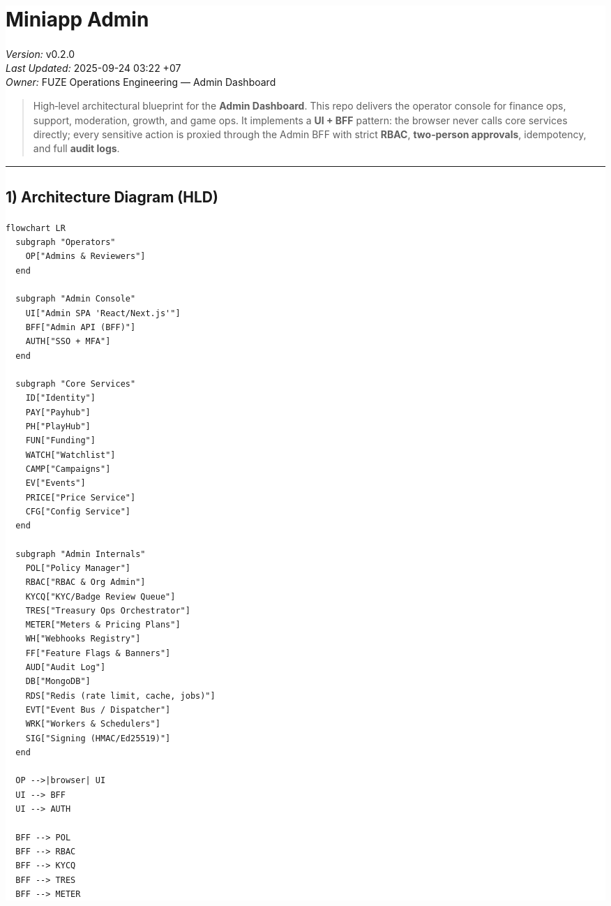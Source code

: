 # Miniapp Admin
*Version:* v0.2.0  
*Last Updated:* 2025-09-24 03:22 +07  
*Owner:* FUZE Operations Engineering — Admin Dashboard

> High‑level architectural blueprint for the **Admin Dashboard**. This repo delivers the operator console for finance ops, support, moderation, growth, and game ops. It implements a **UI + BFF** pattern: the browser never calls core services directly; every sensitive action is proxied through the Admin BFF with strict **RBAC**, **two‑person approvals**, idempotency, and full **audit logs**.

---

## 1) Architecture Diagram (HLD)
```mermaid
flowchart LR
  subgraph "Operators"
    OP["Admins & Reviewers"]
  end

  subgraph "Admin Console"
    UI["Admin SPA 'React/Next.js'"]
    BFF["Admin API (BFF)"]
    AUTH["SSO + MFA"]
  end

  subgraph "Core Services"
    ID["Identity"]
    PAY["Payhub"]
    PH["PlayHub"]
    FUN["Funding"]
    WATCH["Watchlist"]
    CAMP["Campaigns"]
    EV["Events"]
    PRICE["Price Service"]
    CFG["Config Service"]
  end

  subgraph "Admin Internals"
    POL["Policy Manager"]
    RBAC["RBAC & Org Admin"]
    KYCQ["KYC/Badge Review Queue"]
    TRES["Treasury Ops Orchestrator"]
    METER["Meters & Pricing Plans"]
    WH["Webhooks Registry"]
    FF["Feature Flags & Banners"]
    AUD["Audit Log"]
    DB["MongoDB"]
    RDS["Redis (rate limit, cache, jobs)"]
    EVT["Event Bus / Dispatcher"]
    WRK["Workers & Schedulers"]
    SIG["Signing (HMAC/Ed25519)"]
  end

  OP -->|browser| UI
  UI --> BFF
  UI --> AUTH

  BFF --> POL
  BFF --> RBAC
  BFF --> KYCQ
  BFF --> TRES
  BFF --> METER
```